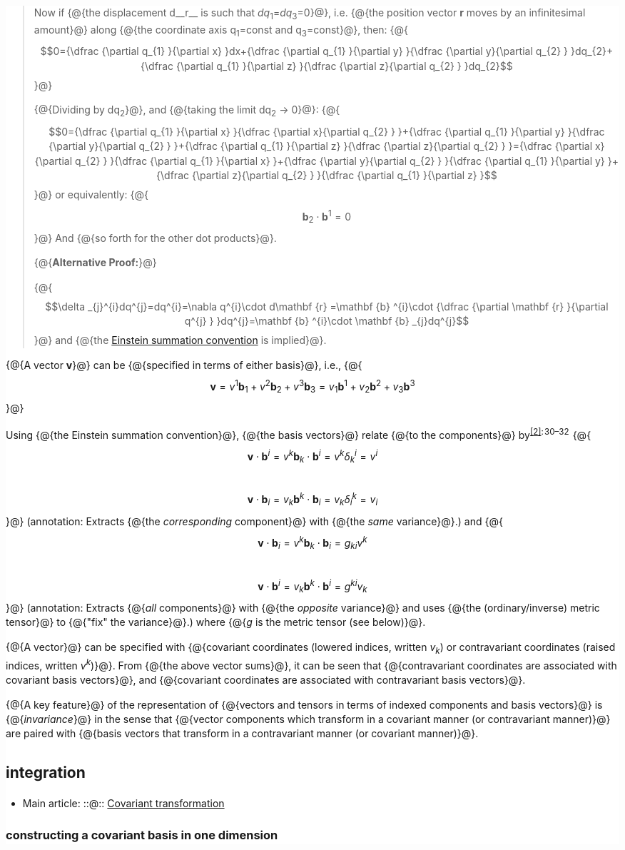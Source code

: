 > Now if {@{the displacement d__r__ is such that _dq_<sub>1</sub>=_dq_<sub>3</sub>=0}@}, i.e. {@{the position vector __r__ moves by an infinitesimal amount}@} along {@{the coordinate axis q<sub>1</sub>=const and q<sub>3</sub>=const}@}, then: {@{$$0={\dfrac {\partial q_{1} }{\partial x} }dx+{\dfrac {\partial q_{1} }{\partial y} }{\dfrac {\partial y}{\partial q_{2} } }dq_{2}+{\dfrac {\partial q_{1} }{\partial z} }{\dfrac {\partial z}{\partial q_{2} } }dq_{2}$$}@}
>
> {@{Dividing by dq<sub>2</sub>}@}, and {@{taking the limit dq<sub>2</sub> → 0}@}: {@{$$0={\dfrac {\partial q_{1} }{\partial x} }{\dfrac {\partial x}{\partial q_{2} } }+{\dfrac {\partial q_{1} }{\partial y} }{\dfrac {\partial y}{\partial q_{2} } }+{\dfrac {\partial q_{1} }{\partial z} }{\dfrac {\partial z}{\partial q_{2} } }={\dfrac {\partial x}{\partial q_{2} } }{\dfrac {\partial q_{1} }{\partial x} }+{\dfrac {\partial y}{\partial q_{2} } }{\dfrac {\partial q_{1} }{\partial y} }+{\dfrac {\partial z}{\partial q_{2} } }{\dfrac {\partial q_{1} }{\partial z} }$$}@} or equivalently: {@{$$\mathbf {b} _{2}\cdot \mathbf {b} ^{1}=0$$}@}  And {@{so forth for the other dot products}@}.
>
> {@{__Alternative Proof:__}@}
>
> {@{$$\delta _{j}^{i}dq^{j}=dq^{i}=\nabla q^{i}\cdot d\mathbf {r} =\mathbf {b} ^{i}\cdot {\dfrac {\partial \mathbf {r} }{\partial q^{j} } }dq^{j}=\mathbf {b} ^{i}\cdot \mathbf {b} _{j}dq^{j}$$}@} and {@{the [Einstein summation convention](Einstein%20summation%20convention.md) is implied}@}. 

{@{A vector __v__}@} can be {@{specified in terms of either basis}@}, i.e., {@{$$\mathbf {v} =v^{1}\mathbf {b} _{1}+v^{2}\mathbf {b} _{2}+v^{3}\mathbf {b} _{3}=v_{1}\mathbf {b} ^{1}+v_{2}\mathbf {b} ^{2}+v_{3}\mathbf {b} ^{3}$$}@} 

Using {@{the Einstein summation convention}@}, {@{the basis vectors}@} relate {@{to the components}@} by<sup>[\[2\]](#^ref-2)</sup><sup>:&hairsp;30–32&hairsp;</sup> {@{$$\mathbf {v} \cdot \mathbf {b} ^{i}=v^{k}\mathbf {b} _{k}\cdot \mathbf {b} ^{i}=v^{k}\delta _{k}^{i}=v^{i}$$ <br/> $$\mathbf {v} \cdot \mathbf {b} _{i}=v_{k}\mathbf {b} ^{k}\cdot \mathbf {b} _{i}=v_{k}\delta _{i}^{k}=v_{i}$$}@} \(annotation: Extracts {@{the _corresponding_ component}@} with {@{the _same_ variance}@}.\) and {@{$$\mathbf {v} \cdot \mathbf {b} _{i}=v^{k}\mathbf {b} _{k}\cdot \mathbf {b} _{i}=g_{ki}v^{k}$$ <br/> $$\mathbf {v} \cdot \mathbf {b} ^{i}=v_{k}\mathbf {b} ^{k}\cdot \mathbf {b} ^{i}=g^{ki}v_{k}$$}@} \(annotation: Extracts {@{_all_ components}@} with {@{the _opposite_ variance}@} and uses {@{the \(ordinary/inverse\) metric tensor}@} to {@{"fix" the variance}@}.\) where {@{_g_ is the metric tensor \(see below\)}@}. 

{@{A vector}@} can be specified with {@{covariant coordinates \(lowered indices, written _v<sub>k</sub>_\) or contravariant coordinates \(raised indices, written _v<sup>k</sup>_\)}@}. From {@{the above vector sums}@}, it can be seen that {@{contravariant coordinates are associated with covariant basis vectors}@}, and {@{covariant coordinates are associated with contravariant basis vectors}@}. 

{@{A key feature}@} of the representation of {@{vectors and tensors in terms of indexed components and basis vectors}@} is {@{_invariance_}@} in the sense that {@{vector components which transform in a covariant manner \(or contravariant manner\)}@} are paired with {@{basis vectors that transform in a contravariant manner \(or covariant manner\)}@}. 

## integration

- Main article: ::@:: [Covariant transformation](covariant%20transformation.md) 

### constructing a covariant basis in one dimension
